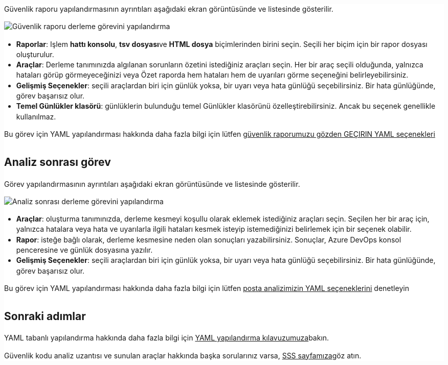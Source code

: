 Güvenlik raporu yapılandırmasının ayrıntıları aşağıdaki ekran görüntüsünde ve listesinde gösterilir.

![Güvenlik raporu derleme görevini yapılandırma](./media/security-tools/4-createsecurityanalysisreport600.png)

- **Raporlar**: Işlem **hattı konsolu**, **tsv dosyası**ve **HTML dosya** biçimlerinden birini seçin. Seçili her biçim için bir rapor dosyası oluşturulur.
- **Araçlar**: Derleme tanımınızda algılanan sorunların özetini istediğiniz araçları seçin. Her bir araç seçili olduğunda, yalnızca hataları görüp görmeyeceğinizi veya Özet raporda hem hataları hem de uyarıları görme seçeneğini belirleyebilirsiniz.
- **Gelişmiş Seçenekler**: seçili araçlardan biri için günlük yoksa, bir uyarı veya hata günlüğü seçebilirsiniz. Bir hata günlüğünde, görev başarısız olur.
- **Temel Günlükler klasörü**: günlüklerin bulunduğu temel Günlükler klasörünü özelleştirebilirsiniz. Ancak bu seçenek genellikle kullanılmaz.

Bu görev için YAML yapılandırması hakkında daha fazla bilgi için lütfen [güvenlik raporumuzu gözden GEÇIRIN YAML seçenekleri](yaml-configuration.md#security-report-task)

## <a name="post-analysis-task"></a>Analiz sonrası görev

Görev yapılandırmasının ayrıntıları aşağıdaki ekran görüntüsünde ve listesinde gösterilir.

![Analiz sonrası derleme görevini yapılandırma](./media/security-tools/a-post-analysis600.png)

- **Araçlar**: oluşturma tanımınızda, derleme kesmeyi koşullu olarak eklemek istediğiniz araçları seçin. Seçilen her bir araç için, yalnızca hatalara veya hata ve uyarılarla ilgili hataları kesmek isteyip istemediğinizi belirlemek için bir seçenek olabilir.
- **Rapor**: isteğe bağlı olarak, derleme kesmesine neden olan sonuçları yazabilirsiniz. Sonuçlar, Azure DevOps konsol penceresine ve günlük dosyasına yazılır.
- **Gelişmiş Seçenekler**: seçili araçlardan biri için günlük yoksa, bir uyarı veya hata günlüğü seçebilirsiniz. Bir hata günlüğünde, görev başarısız olur.

Bu görev için YAML yapılandırması hakkında daha fazla bilgi için lütfen [posta analizimizin YAML seçeneklerini](yaml-configuration.md#post-analysis-task) denetleyin

## <a name="next-steps"></a>Sonraki adımlar

YAML tabanlı yapılandırma hakkında daha fazla bilgi için [YAML yapılandırma kılavuzumuza](yaml-configuration.md)bakın.

Güvenlik kodu analiz uzantısı ve sunulan araçlar hakkında başka sorularınız varsa, [SSS sayfamıza](security-code-analysis-faq.md)göz atın.
